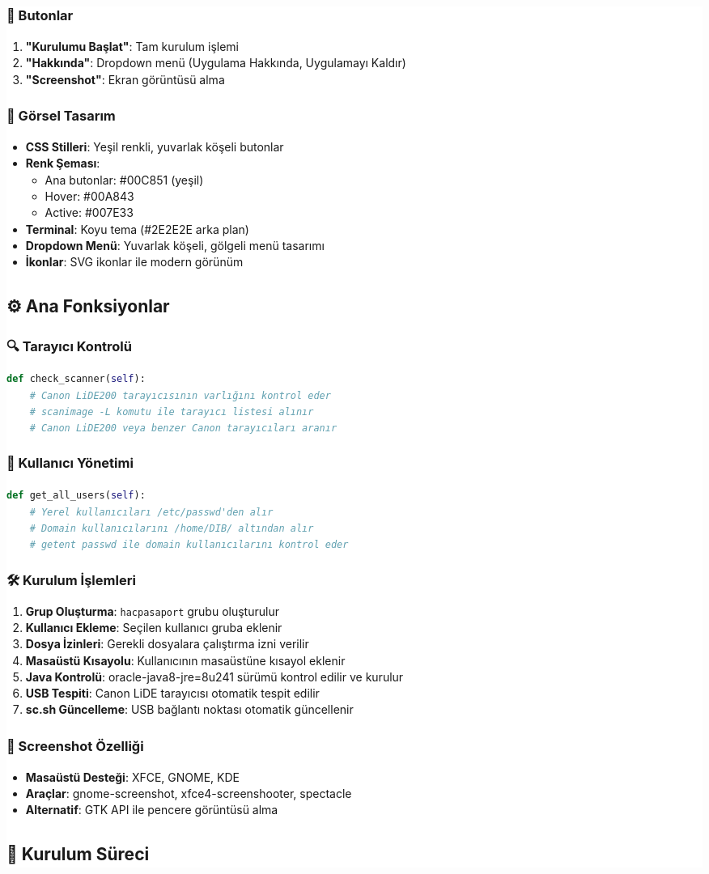 ### 🔘 Butonlar
1. **"Kurulumu Başlat"**: Tam kurulum işlemi
2. **"Hakkında"**: Dropdown menü (Uygulama Hakkında, Uygulamayı Kaldır)
3. **"Screenshot"**: Ekran görüntüsü alma

### 🎨 Görsel Tasarım
- **CSS Stilleri**: Yeşil renkli, yuvarlak köşeli butonlar
- **Renk Şeması**: 
  - Ana butonlar: #00C851 (yeşil)
  - Hover: #00A843
  - Active: #007E33
- **Terminal**: Koyu tema (#2E2E2E arka plan)
- **Dropdown Menü**: Yuvarlak köşeli, gölgeli menü tasarımı
- **İkonlar**: SVG ikonlar ile modern görünüm

## ⚙️ Ana Fonksiyonlar

### 🔍 Tarayıcı Kontrolü
```python
def check_scanner(self):
    # Canon LiDE200 tarayıcısının varlığını kontrol eder
    # scanimage -L komutu ile tarayıcı listesi alınır
    # Canon LiDE200 veya benzer Canon tarayıcıları aranır
```

### 👥 Kullanıcı Yönetimi
```python
def get_all_users(self):
    # Yerel kullanıcıları /etc/passwd'den alır
    # Domain kullanıcılarını /home/DIB/ altından alır
    # getent passwd ile domain kullanıcılarını kontrol eder
```

### 🛠️ Kurulum İşlemleri
1. **Grup Oluşturma**: `hacpasaport` grubu oluşturulur
2. **Kullanıcı Ekleme**: Seçilen kullanıcı gruba eklenir
3. **Dosya İzinleri**: Gerekli dosyalara çalıştırma izni verilir
4. **Masaüstü Kısayolu**: Kullanıcının masaüstüne kısayol eklenir
5. **Java Kontrolü**: oracle-java8-jre=8u241 sürümü kontrol edilir ve kurulur
6. **USB Tespiti**: Canon LiDE tarayıcısı otomatik tespit edilir
7. **sc.sh Güncelleme**: USB bağlantı noktası otomatik güncellenir

### 📸 Screenshot Özelliği
- **Masaüstü Desteği**: XFCE, GNOME, KDE
- **Araçlar**: gnome-screenshot, xfce4-screenshooter, spectacle
- **Alternatif**: GTK API ile pencere görüntüsü alma

## 🔄 Kurulum Süreci
